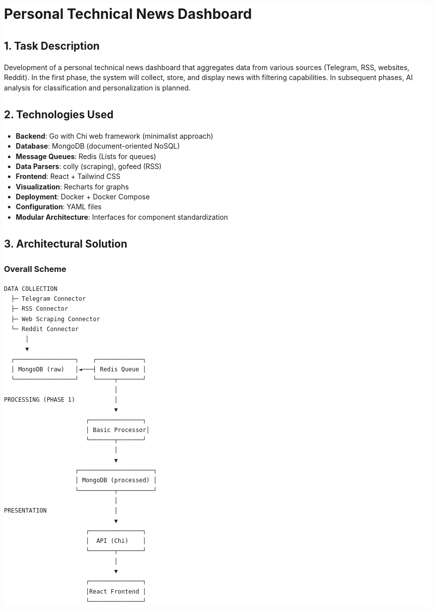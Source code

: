 # Personal Technical News Dashboard

## 1. Task Description
Development of a personal technical news dashboard that aggregates data from various sources (Telegram, RSS, websites, Reddit). In the first phase, the system will collect, store, and display news with filtering capabilities. In subsequent phases, AI analysis for classification and personalization is planned.

## 2. Technologies Used
- **Backend**: Go with Chi web framework (minimalist approach)
- **Database**: MongoDB (document-oriented NoSQL)
- **Message Queues**: Redis (Lists for queues)
- **Data Parsers**: colly (scraping), gofeed (RSS)
- **Frontend**: React + Tailwind CSS
- **Visualization**: Recharts for graphs
- **Deployment**: Docker + Docker Compose
- **Configuration**: YAML files
- **Modular Architecture**: Interfaces for component standardization

## 3. Architectural Solution
### Overall Scheme
```
DATA COLLECTION
  ├─ Telegram Connector
  ├─ RSS Connector
  ├─ Web Scraping Connector
  └─ Reddit Connector
      │
      ▼
  ┌─────────────────┐    ┌─────────────┐
  │ MongoDB (raw)   │◄───┤ Redis Queue │
  └─────────────────┘    └─────┬───────┘
                               │
PROCESSING (PHASE 1)           │
                               ▼
                       ┌───────────────┐
                       │ Basic Processor│
                       └───────┬───────┘
                               │
                               ▼
                    ┌─────────────────────┐
                    │ MongoDB (processed) │
                    └──────────┬──────────┘
                               │
PRESENTATION                   │
                               ▼
                       ┌───────────────┐
                       │  API (Chi)    │
                       └───────┬───────┘
                               │
                               ▼
                       ┌───────────────┐
                       │React Frontend │
                       └───────────────┘
```

